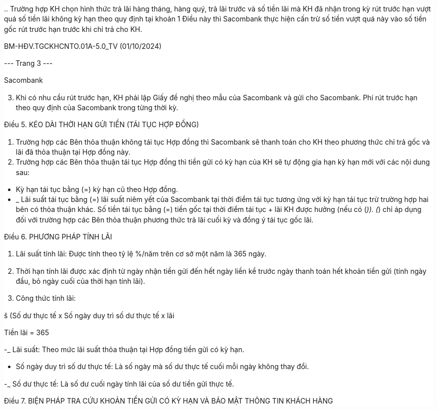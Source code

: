 .. Trường hợp KH chọn hình thức trả lãi hàng tháng, hàng quý, trả lãi
trước và số tiền lãi mà KH đã nhận trong kỳ rút trước hạn vượt quá số
tiền lãi không kỳ hạn theo quy định tại khoản 1 Điều này thì Sacombank
thực hiện cấn trừ số tiền vượt quá này vào số tiền gốc rút trước hạn
trước khi chỉ trả cho KH.

BM-HĐV.TGCKHCNTO.01A-5.0_TV (01/10/2024)

--- Trang 3 ---

Sacombank

3.  Khi có nhu cầu rút trước hạn, KH phải lập Giấy đề nghị theo mẫu của
    Sacombank và gửi cho Sacombank. Phí rút trước hạn theo quy định của
    Sacombank trong từng thời kỳ.

Điều 5. KÉO DÀI THỜI HẠN GỬI TIỀN (TÁI TỤC HỢP ĐỒNG)

1.  Trường hợp các Bên thỏa thuận không tái tục Hợp đồng thì Sacombank
    sẽ thanh toán cho KH theo phương thức chỉ trả gốc và lãi đã thỏa
    thuận tại Hợp đồng này.
2.  Trường hợp các Bên thỏa thuận tái tục Hợp đồng thì tiền gửi có kỳ
    hạn của KH sẽ tự động gia hạn kỳ hạn mới với các nội dung sau:

-   Kỳ hạn tái tục bằng (=) kỳ hạn cũ theo Hợp đồng.
-   \_ Lãi suất tái tục bằng (=) lãi suất niêm yết của Sacombank tại
    thời điểm tái tục tương ứng với kỳ hạn tái tục trừ trường hợp hai
    bên có thỏa thuận khác. Số tiền tái tục bằng (=) tiền gốc tại thời
    điểm tái tục + lãi KH được hưởng (nếu có (*)). (*) chỉ áp dụng đối
    với trường hợp các Bên thỏa thuận phương thức trả lãi cuối kỳ và
    đồng ý tái tục gốc lãi.

Điều 6. PHƯƠNG PHÁP TÍNH LÃI

1.  Lãi suất tính lãi: Được tính theo tỷ lệ %/năm trên cơ sở một năm là
    365 ngày.

2.  Thời hạn tính lãi được xác định từ ngày nhận tiền gửi đến hết ngày
    liền kề trước ngày thanh toán hết khoản tiền gửi (tính ngày đầu, bỏ
    ngày cuối của thời hạn tính lãi).

3.  Công thức tính lãi:

š (Số dư thực tế x Số ngày duy trì số dư thực tế x lãi

Tiền lãi = 365

-\_ Lãi suất: Theo mức lãi suất thỏa thuận tại Hợp đồng tiền gửi có kỳ
hạn.

-   Số ngày duy trì số dư thực tế: Là số ngày mà số dư thực tế cuối mỗi
    ngày không thay đổi.

-\_ Số dư thực tế: Là số dư cuối ngày tính lãi của số dư tiền gửi thực
tế.

Điều 7. BIỆN PHÁP TRA CỨU KHOẢN TIỀN GỬI CÓ KỲ HẠN VÀ BẢO MẬT THÔNG TIN
KHÁCH HÀNG
